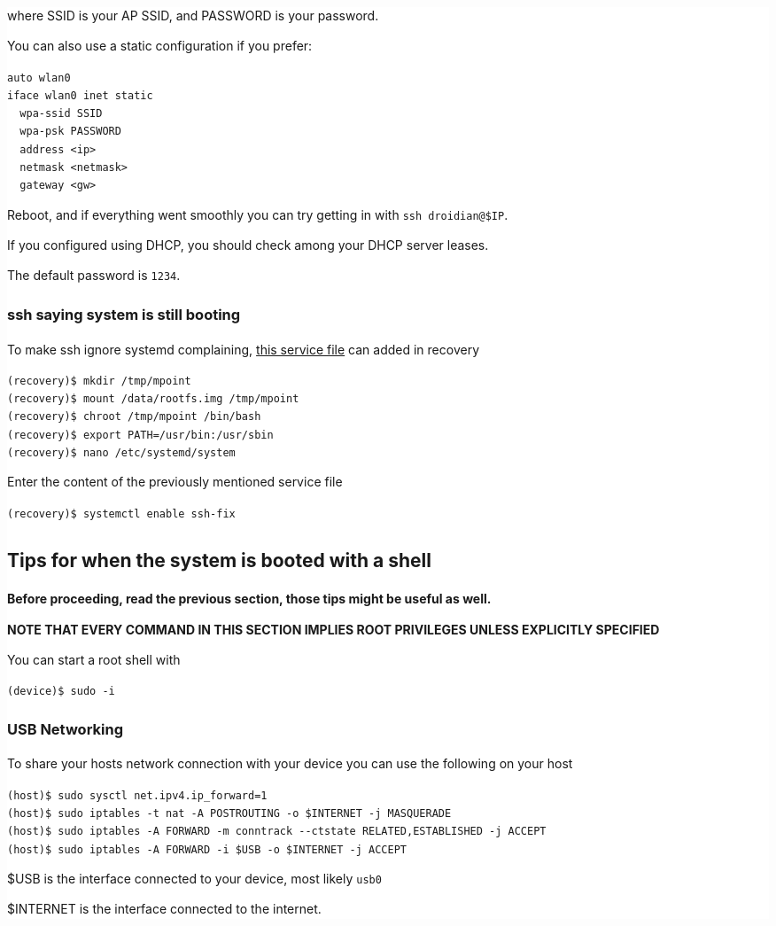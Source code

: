 where SSID is your AP SSID, and PASSWORD is your password.

You can also use a static configuration if you prefer:

```
auto wlan0
iface wlan0 inet static
  wpa-ssid SSID
  wpa-psk PASSWORD
  address <ip>
  netmask <netmask>
  gateway <gw>
```

Reboot, and if everything went smoothly you can try getting in with `ssh droidian@$IP`.

If you configured using DHCP, you should check among your DHCP server leases.

The default password is `1234`.

### ssh saying system is still booting

To make ssh ignore systemd complaining, [this service file](https://github.com/droidian-devices/adaptation-droidian-angelica/blob/droidian/debian/adaptation-angelica-configs.ssh-fix.service) can added in recovery

	(recovery)$ mkdir /tmp/mpoint
	(recovery)$ mount /data/rootfs.img /tmp/mpoint
	(recovery)$ chroot /tmp/mpoint /bin/bash
	(recovery)$ export PATH=/usr/bin:/usr/sbin
	(recovery)$ nano /etc/systemd/system

Enter the content of the previously mentioned service file

	(recovery)$ systemctl enable ssh-fix

Tips for when the system is booted with a shell
---------------------------------------------

**Before proceeding, read the previous section, those tips might be useful as well.**

**NOTE THAT EVERY COMMAND IN THIS SECTION IMPLIES ROOT PRIVILEGES UNLESS EXPLICITLY SPECIFIED**

You can start a root shell with

	(device)$ sudo -i

### USB Networking

To share your hosts network connection with your device you can use the following on your host

	(host)$ sudo sysctl net.ipv4.ip_forward=1
	(host)$ sudo iptables -t nat -A POSTROUTING -o $INTERNET -j MASQUERADE
	(host)$ sudo iptables -A FORWARD -m conntrack --ctstate RELATED,ESTABLISHED -j ACCEPT
	(host)$ sudo iptables -A FORWARD -i $USB -o $INTERNET -j ACCEPT

$USB is the interface connected to your device, most likely `usb0`

$INTERNET is the interface connected to the internet.
